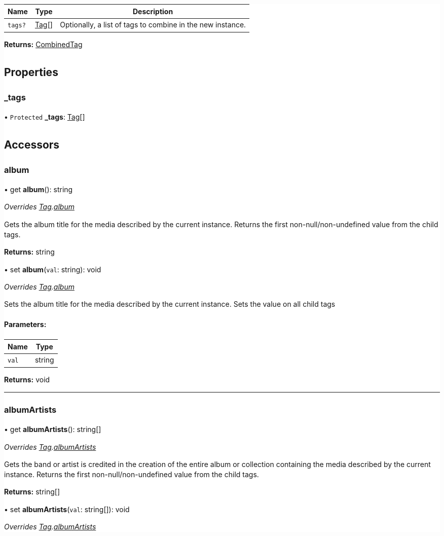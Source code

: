 Name | Type | Description |
------ | ------ | ------ |
`tags?` | [Tag](_src_tag_.tag.md)[] | Optionally, a list of tags to combine in the new instance.  |

**Returns:** [CombinedTag](_src_combinedtag_.combinedtag.md)

## Properties

### \_tags

• `Protected` **\_tags**: [Tag](_src_tag_.tag.md)[]

## Accessors

### album

• get **album**(): string

*Overrides [Tag](_src_tag_.tag.md).[album](_src_tag_.tag.md#album)*

Gets the album title for the media described by the current instance.
Returns the first non-null/non-undefined value from the child tags.

**Returns:** string

• set **album**(`val`: string): void

*Overrides [Tag](_src_tag_.tag.md).[album](_src_tag_.tag.md#album)*

Sets the album title for the media described by the current instance.
Sets the value on all child tags

#### Parameters:

Name | Type |
------ | ------ |
`val` | string |

**Returns:** void

___

### albumArtists

• get **albumArtists**(): string[]

*Overrides [Tag](_src_tag_.tag.md).[albumArtists](_src_tag_.tag.md#albumartists)*

Gets the band or artist is credited in the creation of the entire album or collection
containing the media described by the current instance.
Returns the first non-null/non-undefined value from the child tags.

**Returns:** string[]

• set **albumArtists**(`val`: string[]): void

*Overrides [Tag](_src_tag_.tag.md).[albumArtists](_src_tag_.tag.md#albumartists)*
